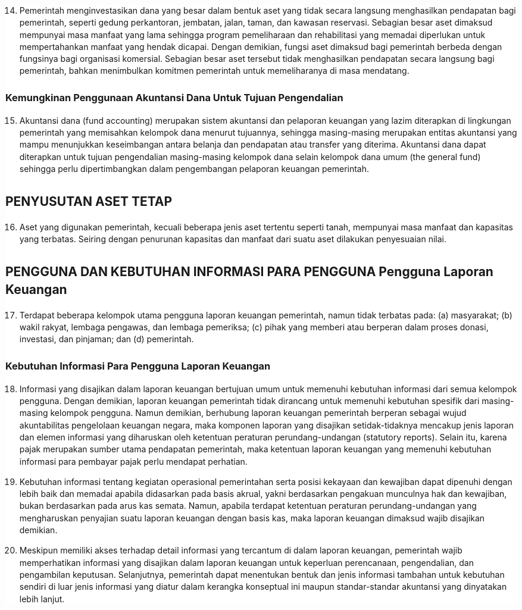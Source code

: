 14. Pemerintah menginvestasikan dana yang besar dalam bentuk aset yang tidak secara langsung menghasilkan pendapatan bagi pemerintah, seperti gedung perkantoran, jembatan, jalan, taman, dan kawasan reservasi. Sebagian besar aset dimaksud mempunyai masa manfaat yang lama sehingga program pemeliharaan dan rehabilitasi yang memadai diperlukan untuk mempertahankan manfaat yang hendak dicapai. Dengan demikian, fungsi aset dimaksud bagi pemerintah berbeda dengan fungsinya bagi organisasi komersial. Sebagian besar aset tersebut tidak menghasilkan pendapatan secara langsung bagi pemerintah, bahkan menimbulkan komitmen pemerintah untuk memeliharanya di masa mendatang.  

### Kemungkinan Penggunaan Akuntansi Dana Untuk Tujuan Pengendalian 

15. Akuntansi dana (fund accounting) merupakan sistem akuntansi dan pelaporan keuangan yang lazim diterapkan di lingkungan pemerintah yang memisahkan kelompok dana menurut tujuannya, sehingga masing-masing merupakan entitas akuntansi yang mampu menunjukkan keseimbangan antara belanja dan pendapatan atau transfer yang diterima. Akuntansi dana dapat diterapkan untuk tujuan pengendalian masing-masing kelompok dana selain kelompok dana umum (the general fund) sehingga perlu dipertimbangkan dalam pengembangan pelaporan keuangan pemerintah. 

## PENYUSUTAN ASET TETAP 

16. Aset yang digunakan pemerintah, kecuali beberapa jenis aset tertentu seperti tanah, mempunyai masa manfaat dan kapasitas yang terbatas. Seiring dengan penurunan kapasitas dan manfaat dari suatu aset dilakukan penyesuaian nilai.  

## PENGGUNA DAN KEBUTUHAN INFORMASI PARA PENGGUNA Pengguna Laporan Keuangan 

17. Terdapat beberapa kelompok utama pengguna laporan keuangan pemerintah, namun tidak terbatas pada:  (a) masyarakat; (b) wakil rakyat, lembaga pengawas, dan lembaga pemeriksa; (c) pihak yang memberi atau berperan dalam proses donasi, investasi, dan pinjaman; dan  (d) pemerintah.  

### Kebutuhan Informasi Para Pengguna Laporan Keuangan 

18. Informasi yang disajikan dalam laporan keuangan bertujuan umum untuk memenuhi kebutuhan informasi dari semua kelompok pengguna. Dengan demikian, laporan keuangan pemerintah tidak dirancang untuk memenuhi kebutuhan spesifik dari masing-masing kelompok pengguna. Namun demikian, berhubung laporan keuangan pemerintah berperan sebagai wujud akuntabilitas pengelolaan keuangan negara, maka komponen laporan yang disajikan setidak-tidaknya mencakup jenis laporan dan elemen informasi yang diharuskan oleh ketentuan peraturan perundang-undangan (statutory reports). Selain itu, karena pajak merupakan sumber utama pendapatan pemerintah, maka ketentuan laporan keuangan yang memenuhi kebutuhan informasi para pembayar pajak perlu mendapat perhatian.  

19. Kebutuhan informasi tentang kegiatan operasional pemerintahan serta posisi kekayaan dan kewajiban dapat dipenuhi dengan lebih baik dan memadai apabila didasarkan pada basis akrual, yakni berdasarkan pengakuan munculnya hak dan kewajiban, bukan berdasarkan pada arus kas semata. Namun, apabila terdapat ketentuan peraturan perundang-undangan yang mengharuskan penyajian suatu laporan keuangan dengan basis kas, maka laporan keuangan dimaksud wajib  disajikan demikian.  

20. Meskipun memiliki akses terhadap detail informasi yang tercantum di dalam laporan keuangan, pemerintah wajib memperhatikan informasi yang disajikan dalam laporan keuangan untuk keperluan perencanaan, pengendalian, dan pengambilan keputusan. Selanjutnya, pemerintah dapat menentukan bentuk dan jenis informasi tambahan untuk kebutuhan sendiri di luar jenis informasi yang diatur dalam kerangka konseptual ini maupun standar-standar akuntansi yang dinyatakan lebih lanjut.  

